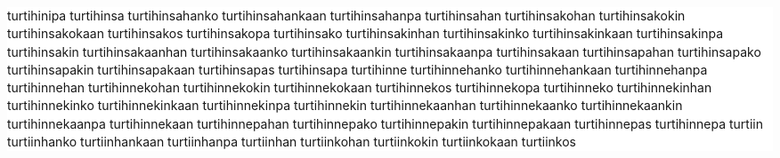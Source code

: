 turtihinipa
turtihinsa
turtihinsahanko
turtihinsahankaan
turtihinsahanpa
turtihinsahan
turtihinsakohan
turtihinsakokin
turtihinsakokaan
turtihinsakos
turtihinsakopa
turtihinsako
turtihinsakinhan
turtihinsakinko
turtihinsakinkaan
turtihinsakinpa
turtihinsakin
turtihinsakaanhan
turtihinsakaanko
turtihinsakaankin
turtihinsakaanpa
turtihinsakaan
turtihinsapahan
turtihinsapako
turtihinsapakin
turtihinsapakaan
turtihinsapas
turtihinsapa
turtihinne
turtihinnehanko
turtihinnehankaan
turtihinnehanpa
turtihinnehan
turtihinnekohan
turtihinnekokin
turtihinnekokaan
turtihinnekos
turtihinnekopa
turtihinneko
turtihinnekinhan
turtihinnekinko
turtihinnekinkaan
turtihinnekinpa
turtihinnekin
turtihinnekaanhan
turtihinnekaanko
turtihinnekaankin
turtihinnekaanpa
turtihinnekaan
turtihinnepahan
turtihinnepako
turtihinnepakin
turtihinnepakaan
turtihinnepas
turtihinnepa
turtiin
turtiinhanko
turtiinhankaan
turtiinhanpa
turtiinhan
turtiinkohan
turtiinkokin
turtiinkokaan
turtiinkos